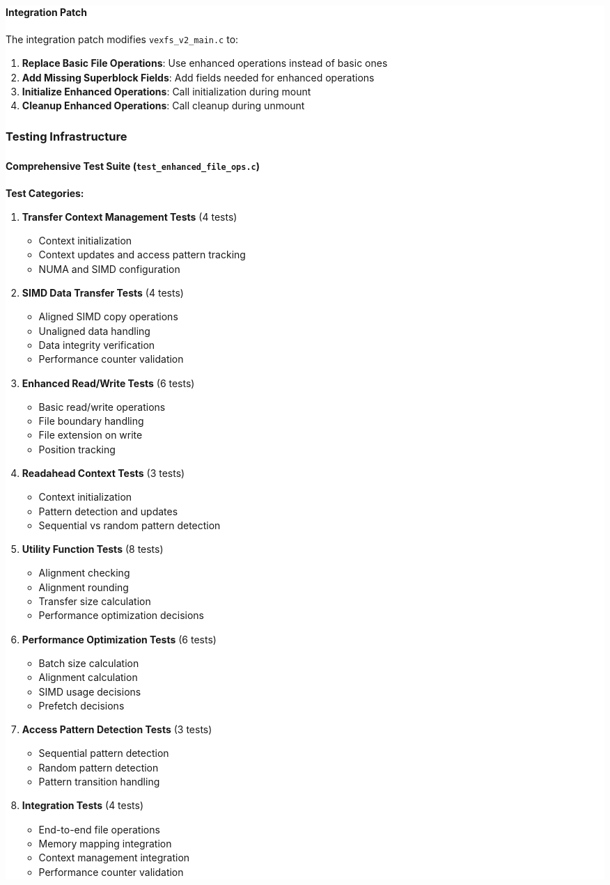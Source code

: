 #### Integration Patch

The integration patch modifies `vexfs_v2_main.c` to:

1. **Replace Basic File Operations**: Use enhanced operations instead of basic ones
2. **Add Missing Superblock Fields**: Add fields needed for enhanced operations
3. **Initialize Enhanced Operations**: Call initialization during mount
4. **Cleanup Enhanced Operations**: Call cleanup during unmount

### Testing Infrastructure

#### Comprehensive Test Suite (`test_enhanced_file_ops.c`)

**Test Categories:**

1. **Transfer Context Management Tests** (4 tests)
   - Context initialization
   - Context updates and access pattern tracking
   - NUMA and SIMD configuration

2. **SIMD Data Transfer Tests** (4 tests)
   - Aligned SIMD copy operations
   - Unaligned data handling
   - Data integrity verification
   - Performance counter validation

3. **Enhanced Read/Write Tests** (6 tests)
   - Basic read/write operations
   - File boundary handling
   - File extension on write
   - Position tracking

4. **Readahead Context Tests** (3 tests)
   - Context initialization
   - Pattern detection and updates
   - Sequential vs random pattern detection

5. **Utility Function Tests** (8 tests)
   - Alignment checking
   - Alignment rounding
   - Transfer size calculation
   - Performance optimization decisions

6. **Performance Optimization Tests** (6 tests)
   - Batch size calculation
   - Alignment calculation
   - SIMD usage decisions
   - Prefetch decisions

7. **Access Pattern Detection Tests** (3 tests)
   - Sequential pattern detection
   - Random pattern detection
   - Pattern transition handling

8. **Integration Tests** (4 tests)
   - End-to-end file operations
   - Memory mapping integration
   - Context management integration
   - Performance counter validation
